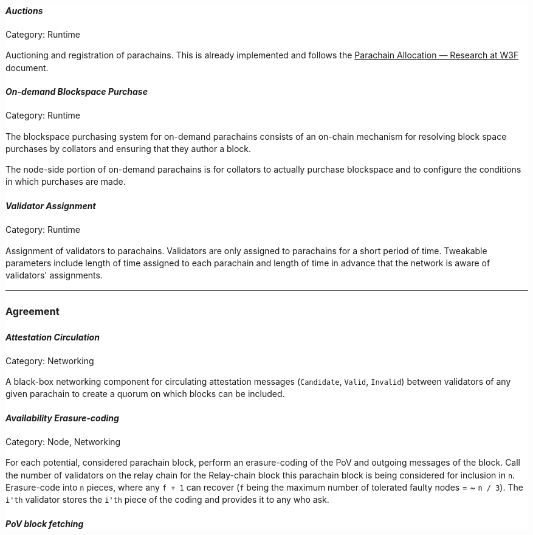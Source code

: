 #### *Auctions*

Category: Runtime

Auctioning and registration of parachains. This is already implemented and follows the [Parachain Allocation — Research
at W3F](https://research.web3.foundation/en/latest/pezkuwi/Parachain-Allocation.html) document.

#### *On-demand Blockspace Purchase*

Category: Runtime

The blockspace purchasing system for on-demand parachains consists of an on-chain mechanism for resolving block space
purchases by collators and ensuring that they author a block.

The node-side portion of on-demand parachains is for collators to actually purchase blockspace and to configure the
conditions in which purchases are made.

#### *Validator Assignment*

Category: Runtime

Assignment of validators to parachains. Validators are only assigned to parachains for a short period of time. Tweakable
parameters include length of time assigned to each parachain and length of time in advance that the network is aware of
validators' assignments.

---
### Agreement

#### *Attestation Circulation*

Category: Networking

A black-box networking component for circulating attestation messages (`Candidate`, `Valid`, `Invalid`) between
validators of any given parachain to create a quorum on which blocks can be included.

#### *Availability Erasure-coding*

Category: Node, Networking

For each potential, considered parachain block, perform an erasure-coding of the PoV and outgoing messages of the block.
Call the number of validators on the relay chain for the Relay-chain block this parachain block is being considered for
inclusion in `n`. Erasure-code into `n` pieces, where any `f + 1` can recover (`f` being the maximum number of tolerated
faulty nodes = ~ `n / 3`). The `i'th` validator stores the `i'th` piece of the coding and provides it to any who ask.

#### *PoV block fetching*
